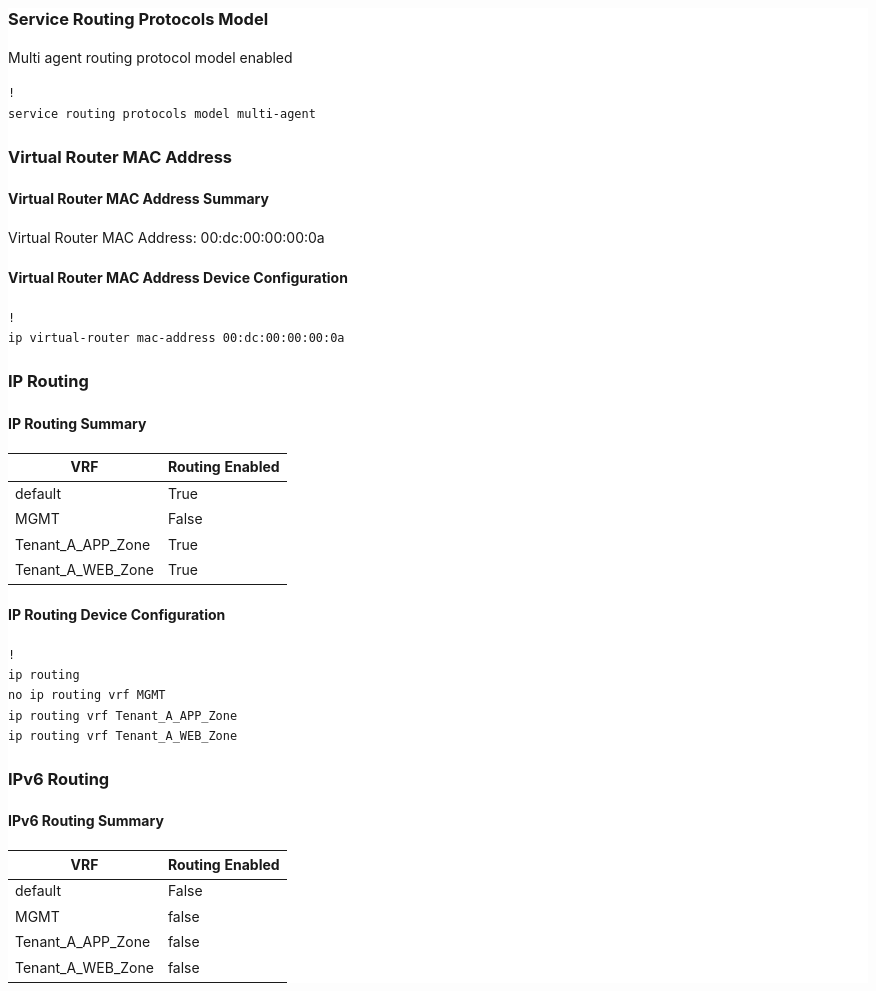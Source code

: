 ### Service Routing Protocols Model

Multi agent routing protocol model enabled

```eos
!
service routing protocols model multi-agent
```

### Virtual Router MAC Address

#### Virtual Router MAC Address Summary

Virtual Router MAC Address: 00:dc:00:00:00:0a

#### Virtual Router MAC Address Device Configuration

```eos
!
ip virtual-router mac-address 00:dc:00:00:00:0a
```

### IP Routing

#### IP Routing Summary

| VRF | Routing Enabled |
| --- | --------------- |
| default | True |
| MGMT | False |
| Tenant_A_APP_Zone | True |
| Tenant_A_WEB_Zone | True |

#### IP Routing Device Configuration

```eos
!
ip routing
no ip routing vrf MGMT
ip routing vrf Tenant_A_APP_Zone
ip routing vrf Tenant_A_WEB_Zone
```

### IPv6 Routing

#### IPv6 Routing Summary

| VRF | Routing Enabled |
| --- | --------------- |
| default | False |
| MGMT | false |
| Tenant_A_APP_Zone | false |
| Tenant_A_WEB_Zone | false |
